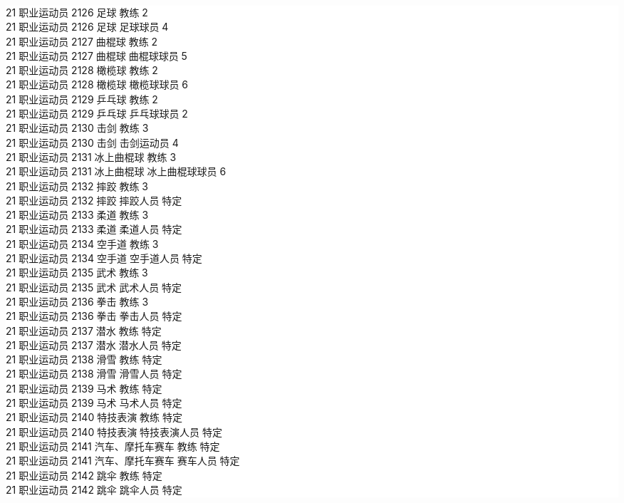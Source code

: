 21 职业运动员 2126 足球 教练 2  
21 职业运动员 2126 足球 足球球员 4  
21 职业运动员 2127 曲棍球 教练 2  
21 职业运动员 2127 曲棍球 曲棍球球员 5  
21 职业运动员 2128 橄榄球 教练 2  
21 职业运动员 2128 橄榄球 橄榄球球员 6  
21 职业运动员 2129 乒乓球 教练 2  
21 职业运动员 2129 乒乓球 乒乓球球员 2  
21 职业运动员 2130 击剑 教练 3  
21 职业运动员 2130 击剑 击剑运动员 4  
21 职业运动员 2131 冰上曲棍球 教练 3  
21 职业运动员 2131 冰上曲棍球 冰上曲棍球球员 6  
21 职业运动员 2132 摔跤 教练 3  
21 职业运动员 2132 摔跤 摔跤人员 特定  
21 职业运动员 2133 柔道 教练 3  
21 职业运动员 2133 柔道 柔道人员 特定  
21 职业运动员 2134 空手道 教练 3  
21 职业运动员 2134 空手道 空手道人员 特定  
21 职业运动员 2135 武术 教练 3  
21 职业运动员 2135 武术 武术人员 特定  
21 职业运动员 2136 拳击 教练 3  
21 职业运动员 2136 拳击 拳击人员 特定  
21 职业运动员 2137 潜水 教练 特定  
21 职业运动员 2137 潜水 潜水人员 特定  
21 职业运动员 2138 滑雪 教练 特定  
21 职业运动员 2138 滑雪 滑雪人员 特定  
21 职业运动员 2139 马术 教练 特定  
21 职业运动员 2139 马术 马术人员 特定  
21 职业运动员 2140 特技表演 教练 特定  
21 职业运动员 2140 特技表演 特技表演人员 特定  
21 职业运动员 2141 汽车、摩托车赛车 教练 特定  
21 职业运动员 2141 汽车、摩托车赛车 赛车人员 特定  
21 职业运动员 2142 跳伞 教练 特定  
21 职业运动员 2142 跳伞 跳伞人员 特定